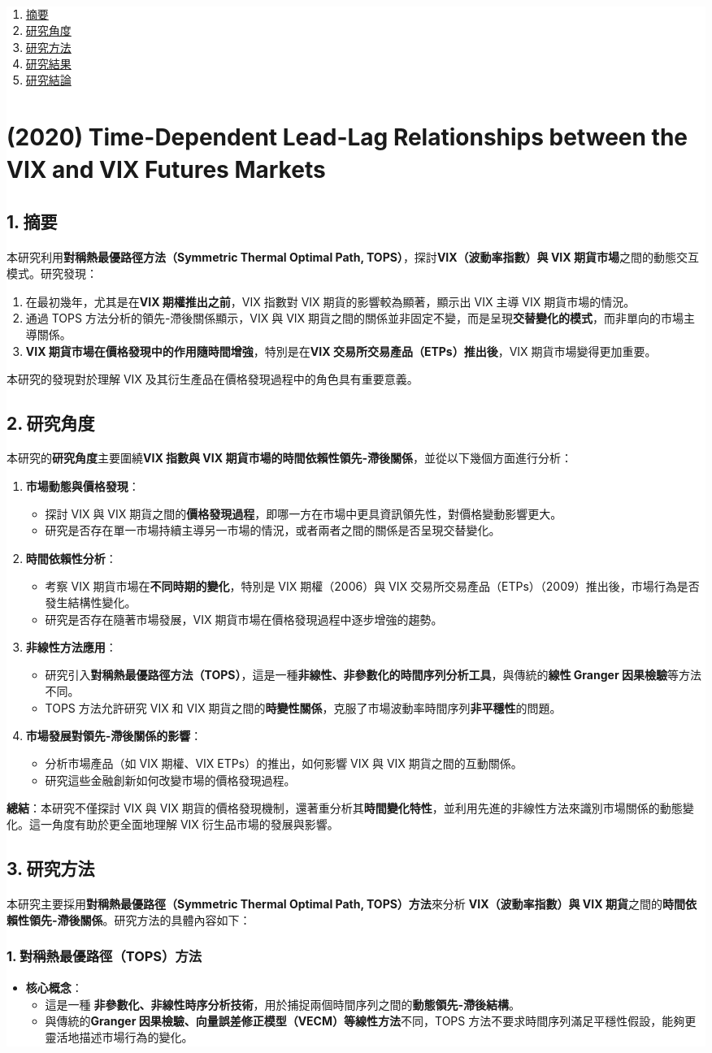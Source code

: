 1. [摘要](#S1)
2. [研究角度](#S2)
3. [研究方法](#S3)
4. [研究結果](#S4)
5. [研究結論](#S5)

# (2020) Time-Dependent Lead-Lag Relationships between the VIX and VIX Futures Markets

<a name="S1"></a>
## 1. **摘要**

本研究利用**對稱熱最優路徑方法（Symmetric Thermal Optimal Path, TOPS）**，探討**VIX（波動率指數）與 VIX 期貨市場**之間的動態交互模式。研究發現：

1. 在最初幾年，尤其是在**VIX 期權推出之前**，VIX 指數對 VIX 期貨的影響較為顯著，顯示出 VIX 主導 VIX 期貨市場的情況。
2. 通過 TOPS 方法分析的領先-滯後關係顯示，VIX 與 VIX 期貨之間的關係並非固定不變，而是呈現**交替變化的模式**，而非單向的市場主導關係。
3. **VIX 期貨市場在價格發現中的作用隨時間增強**，特別是在**VIX 交易所交易產品（ETPs）推出後**，VIX 期貨市場變得更加重要。

本研究的發現對於理解 VIX 及其衍生產品在價格發現過程中的角色具有重要意義。


<a name="S2"></a>
## 2. **研究角度**

本研究的**研究角度**主要圍繞**VIX 指數與 VIX 期貨市場的時間依賴性領先-滯後關係**，並從以下幾個方面進行分析：

1. **市場動態與價格發現**：
   - 探討 VIX 與 VIX 期貨之間的**價格發現過程**，即哪一方在市場中更具資訊領先性，對價格變動影響更大。
   - 研究是否存在單一市場持續主導另一市場的情況，或者兩者之間的關係是否呈現交替變化。

2. **時間依賴性分析**：
   - 考察 VIX 期貨市場在**不同時期的變化**，特別是 VIX 期權（2006）與 VIX 交易所交易產品（ETPs）（2009）推出後，市場行為是否發生結構性變化。
   - 研究是否存在隨著市場發展，VIX 期貨市場在價格發現過程中逐步增強的趨勢。

3. **非線性方法應用**：
   - 研究引入**對稱熱最優路徑方法（TOPS）**，這是一種**非線性、非參數化的時間序列分析工具**，與傳統的**線性 Granger 因果檢驗**等方法不同。
   - TOPS 方法允許研究 VIX 和 VIX 期貨之間的**時變性關係**，克服了市場波動率時間序列**非平穩性**的問題。

4. **市場發展對領先-滯後關係的影響**：
   - 分析市場產品（如 VIX 期權、VIX ETPs）的推出，如何影響 VIX 與 VIX 期貨之間的互動關係。
   - 研究這些金融創新如何改變市場的價格發現過程。

**總結**：本研究不僅探討 VIX 與 VIX 期貨的價格發現機制，還著重分析其**時間變化特性**，並利用先進的非線性方法來識別市場關係的動態變化。這一角度有助於更全面地理解 VIX 衍生品市場的發展與影響。


<a name="S3"></a>
## 3. **研究方法**

本研究主要採用**對稱熱最優路徑（Symmetric Thermal Optimal Path, TOPS）方法**來分析 **VIX（波動率指數）與 VIX 期貨**之間的**時間依賴性領先-滯後關係**。研究方法的具體內容如下：

### **1. 對稱熱最優路徑（TOPS）方法**
- **核心概念**：
  - 這是一種 **非參數化、非線性時序分析技術**，用於捕捉兩個時間序列之間的**動態領先-滯後結構**。
  - 與傳統的**Granger 因果檢驗、向量誤差修正模型（VECM）等線性方法**不同，TOPS 方法不要求時間序列滿足平穩性假設，能夠更靈活地描述市場行為的變化。
